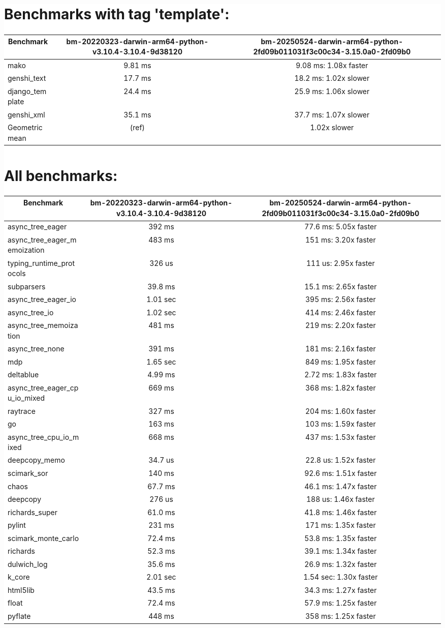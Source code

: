 Benchmarks with tag 'template':
===============================

| Benchmark       | bm-20220323-darwin-arm64-python-v3.10.4-3.10.4-9d38120 | bm-20250524-darwin-arm64-python-2fd09b011031f3c00c34-3.15.0a0-2fd09b0 |
|-----------------|:------------------------------------------------------:|:---------------------------------------------------------------------:|
| mako            | 9.81 ms                                                | 9.08 ms: 1.08x faster                                                 |
| genshi_text     | 17.7 ms                                                | 18.2 ms: 1.02x slower                                                 |
| django_template | 24.4 ms                                                | 25.9 ms: 1.06x slower                                                 |
| genshi_xml      | 35.1 ms                                                | 37.7 ms: 1.07x slower                                                 |
| Geometric mean  | (ref)                                                  | 1.02x slower                                                          |

All benchmarks:
===============

| Benchmark                     | bm-20220323-darwin-arm64-python-v3.10.4-3.10.4-9d38120 | bm-20250524-darwin-arm64-python-2fd09b011031f3c00c34-3.15.0a0-2fd09b0 |
|-------------------------------|:------------------------------------------------------:|:---------------------------------------------------------------------:|
| async_tree_eager              | 392 ms                                                 | 77.6 ms: 5.05x faster                                                 |
| async_tree_eager_memoization  | 483 ms                                                 | 151 ms: 3.20x faster                                                  |
| typing_runtime_protocols      | 326 us                                                 | 111 us: 2.95x faster                                                  |
| subparsers                    | 39.8 ms                                                | 15.1 ms: 2.65x faster                                                 |
| async_tree_eager_io           | 1.01 sec                                               | 395 ms: 2.56x faster                                                  |
| async_tree_io                 | 1.02 sec                                               | 414 ms: 2.46x faster                                                  |
| async_tree_memoization        | 481 ms                                                 | 219 ms: 2.20x faster                                                  |
| async_tree_none               | 391 ms                                                 | 181 ms: 2.16x faster                                                  |
| mdp                           | 1.65 sec                                               | 849 ms: 1.95x faster                                                  |
| deltablue                     | 4.99 ms                                                | 2.72 ms: 1.83x faster                                                 |
| async_tree_eager_cpu_io_mixed | 669 ms                                                 | 368 ms: 1.82x faster                                                  |
| raytrace                      | 327 ms                                                 | 204 ms: 1.60x faster                                                  |
| go                            | 163 ms                                                 | 103 ms: 1.59x faster                                                  |
| async_tree_cpu_io_mixed       | 668 ms                                                 | 437 ms: 1.53x faster                                                  |
| deepcopy_memo                 | 34.7 us                                                | 22.8 us: 1.52x faster                                                 |
| scimark_sor                   | 140 ms                                                 | 92.6 ms: 1.51x faster                                                 |
| chaos                         | 67.7 ms                                                | 46.1 ms: 1.47x faster                                                 |
| deepcopy                      | 276 us                                                 | 188 us: 1.46x faster                                                  |
| richards_super                | 61.0 ms                                                | 41.8 ms: 1.46x faster                                                 |
| pylint                        | 231 ms                                                 | 171 ms: 1.35x faster                                                  |
| scimark_monte_carlo           | 72.4 ms                                                | 53.8 ms: 1.35x faster                                                 |
| richards                      | 52.3 ms                                                | 39.1 ms: 1.34x faster                                                 |
| dulwich_log                   | 35.6 ms                                                | 26.9 ms: 1.32x faster                                                 |
| k_core                        | 2.01 sec                                               | 1.54 sec: 1.30x faster                                                |
| html5lib                      | 43.5 ms                                                | 34.3 ms: 1.27x faster                                                 |
| float                         | 72.4 ms                                                | 57.9 ms: 1.25x faster                                                 |
| pyflate                       | 448 ms                                                 | 358 ms: 1.25x faster                                                  |
